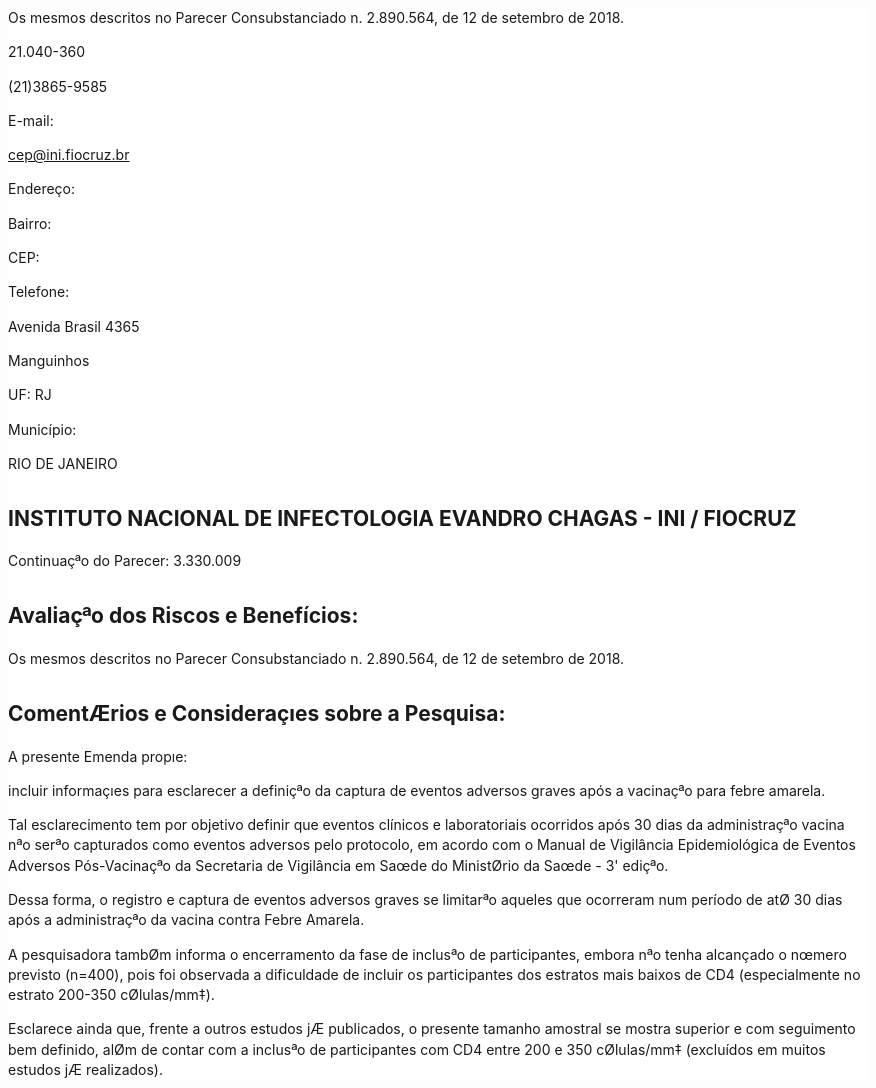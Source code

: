 Os mesmos descritos no Parecer Consubstanciado n. 2.890.564, de 12 de setembro de 2018.

21.040-360

(21)3865-9585

E-mail:

cep@ini.fiocruz.br

Endereço:

Bairro:

CEP:

Telefone:

Avenida Brasil 4365

Manguinhos

UF: RJ

Município:

RIO DE JANEIRO

## INSTITUTO NACIONAL DE INFECTOLOGIA EVANDRO CHAGAS - INI / FIOCRUZ

Continuaçªo do Parecer: 3.330.009

## Avaliaçªo dos Riscos e Benefícios:

Os mesmos descritos no Parecer Consubstanciado n. 2.890.564, de 12 de setembro de 2018.

## ComentÆrios e Consideraçıes sobre a Pesquisa:

A presente Emenda propıe:

incluir informaçıes para esclarecer a definiçªo da captura de eventos adversos graves após a vacinaçªo para febre amarela.

Tal esclarecimento tem por objetivo definir que eventos clínicos e laboratoriais ocorridos após 30 dias da administraçªo vacina nªo serªo capturados como eventos adversos pelo protocolo, em acordo com o Manual de Vigilância Epidemiológica de Eventos Adversos Pós-Vacinaçªo da Secretaria de Vigilância em Saœde do MinistØrio da Saœde - 3' ediçªo.

Dessa forma, o registro e captura de eventos adversos graves se limitarªo aqueles que ocorreram num período de atØ 30 dias após a administraçªo da vacina contra Febre Amarela.

A pesquisadora tambØm informa o encerramento da fase de inclusªo de participantes, embora nªo tenha alcançado o nœmero previsto (n=400), pois foi observada a dificuldade de incluir os participantes dos estratos mais baixos de CD4 (especialmente no estrato 200-350 cØlulas/mm‡).

Esclarece ainda que, frente a outros estudos jÆ publicados, o presente tamanho amostral se mostra superior e com seguimento bem definido, alØm de contar com a inclusªo de participantes com CD4 entre 200 e 350 cØlulas/mm‡ (excluídos em muitos estudos jÆ realizados).

